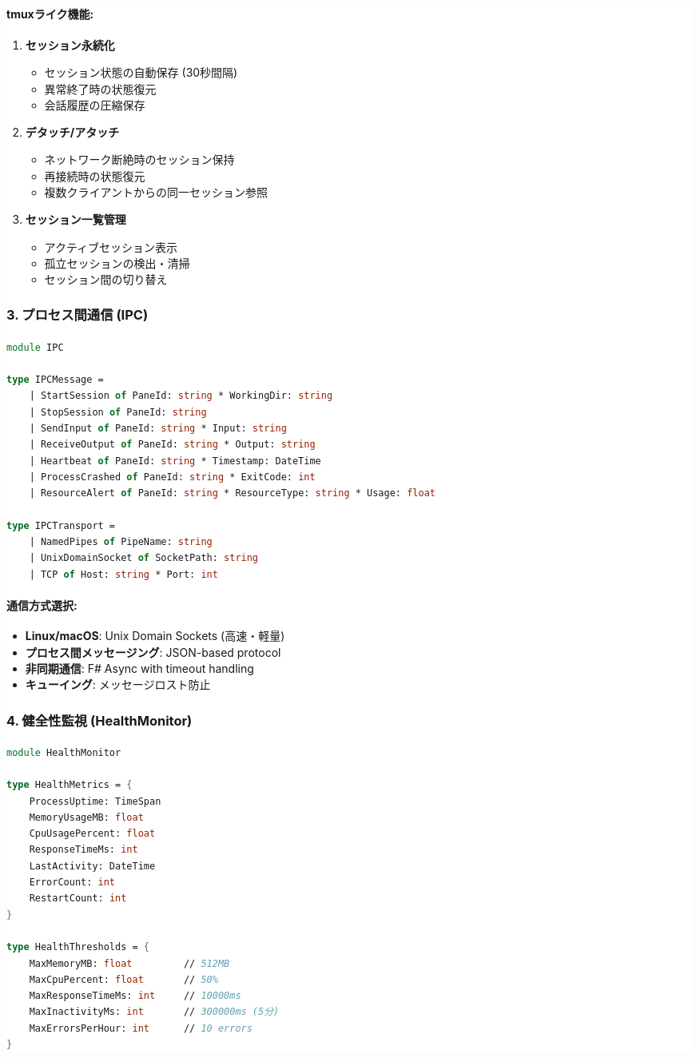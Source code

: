 #### tmuxライク機能:

1. **セッション永続化**
   - セッション状態の自動保存 (30秒間隔)
   - 異常終了時の状態復元
   - 会話履歴の圧縮保存

2. **デタッチ/アタッチ**
   - ネットワーク断絶時のセッション保持
   - 再接続時の状態復元
   - 複数クライアントからの同一セッション参照

3. **セッション一覧管理**
   - アクティブセッション表示
   - 孤立セッションの検出・清掃
   - セッション間の切り替え

### 3. プロセス間通信 (IPC)

```fsharp
module IPC

type IPCMessage = 
    | StartSession of PaneId: string * WorkingDir: string
    | StopSession of PaneId: string
    | SendInput of PaneId: string * Input: string
    | ReceiveOutput of PaneId: string * Output: string
    | Heartbeat of PaneId: string * Timestamp: DateTime
    | ProcessCrashed of PaneId: string * ExitCode: int
    | ResourceAlert of PaneId: string * ResourceType: string * Usage: float

type IPCTransport =
    | NamedPipes of PipeName: string
    | UnixDomainSocket of SocketPath: string
    | TCP of Host: string * Port: int
```

#### 通信方式選択:

- **Linux/macOS**: Unix Domain Sockets (高速・軽量)
- **プロセス間メッセージング**: JSON-based protocol
- **非同期通信**: F# Async with timeout handling
- **キューイング**: メッセージロスト防止

### 4. 健全性監視 (HealthMonitor)

```fsharp
module HealthMonitor

type HealthMetrics = {
    ProcessUptime: TimeSpan
    MemoryUsageMB: float
    CpuUsagePercent: float
    ResponseTimeMs: int
    LastActivity: DateTime
    ErrorCount: int
    RestartCount: int
}

type HealthThresholds = {
    MaxMemoryMB: float         // 512MB
    MaxCpuPercent: float       // 50%
    MaxResponseTimeMs: int     // 10000ms
    MaxInactivityMs: int       // 300000ms (5分)
    MaxErrorsPerHour: int      // 10 errors
}
```